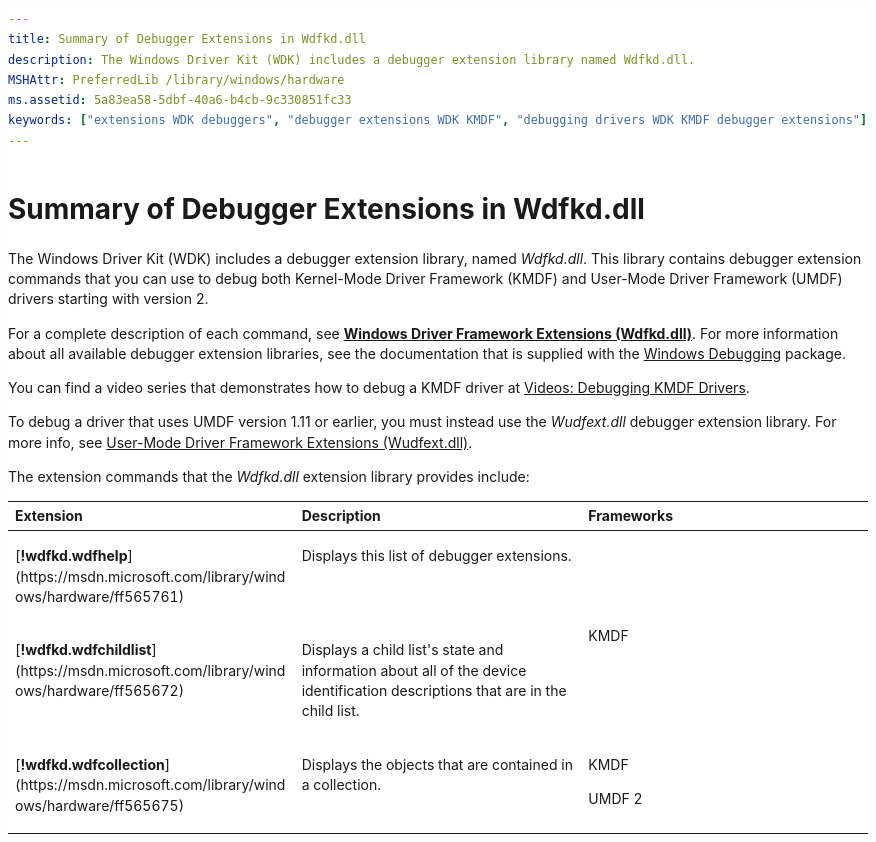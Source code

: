 ```yaml
---
title: Summary of Debugger Extensions in Wdfkd.dll
description: The Windows Driver Kit (WDK) includes a debugger extension library named Wdfkd.dll.
MSHAttr: PreferredLib /library/windows/hardware
ms.assetid: 5a83ea58-5dbf-40a6-b4cb-9c330851fc33
keywords: ["extensions WDK debuggers", "debugger extensions WDK KMDF", "debugging drivers WDK KMDF debugger extensions"]
---
```


#  Summary of Debugger Extensions in Wdfkd.dll


The Windows Driver Kit (WDK) includes a debugger extension library, named *Wdfkd.dll*. This library contains debugger extension commands that you can use to debug both Kernel-Mode Driver Framework (KMDF) and User-Mode Driver Framework (UMDF) drivers starting with version 2.

For a complete description of each command, see [**Windows Driver Framework Extensions (Wdfkd.dll)**](https://msdn.microsoft.com/library/windows/hardware/ff551876). For more information about all available debugger extension libraries, see the documentation that is supplied with the [Windows Debugging](https://msdn.microsoft.com/library/windows/hardware/ff551063) package.

You can find a video series that demonstrates how to debug a KMDF driver at [Videos: Debugging KMDF Drivers](debugging-kernel-mode-driver-framework-drivers.md).

To debug a driver that uses UMDF version 1.11 or earlier, you must instead use the *Wudfext.dll* debugger extension library. For more info, see [User-Mode Driver Framework Extensions (Wudfext.dll)](https://msdn.microsoft.com/library/windows/hardware/ff560030).

The extension commands that the *Wdfkd.dll* extension library provides include:

<table>
<colgroup>
<col width="33%" />
<col width="33%" />
<col width="33%" />
</colgroup>
<thead>
<tr class="header">
<th align="left">Extension</th>
<th align="left">Description</th>
<th align="left">Frameworks</th>
</tr>
</thead>
<tbody>
<tr class="odd">
<td align="left"><p>[<strong>!wdfkd.wdfhelp</strong>](https://msdn.microsoft.com/library/windows/hardware/ff565761)</p></td>
<td align="left"><p>Displays this list of debugger extensions.</p></td>
<td align="left"></td>
</tr>
<tr class="even">
<td align="left"><p>[<strong>!wdfkd.wdfchildlist</strong>](https://msdn.microsoft.com/library/windows/hardware/ff565672)</p></td>
<td align="left"><p>Displays a child list's state and information about all of the device identification descriptions that are in the child list.</p></td>
<td align="left">KMDF</td>
</tr>
<tr class="odd">
<td align="left"><p>[<strong>!wdfkd.wdfcollection</strong>](https://msdn.microsoft.com/library/windows/hardware/ff565675)</p></td>
<td align="left"><p>Displays the objects that are contained in a collection.</p></td>
<td align="left"><p>KMDF</p>
<p>UMDF 2</p></td>